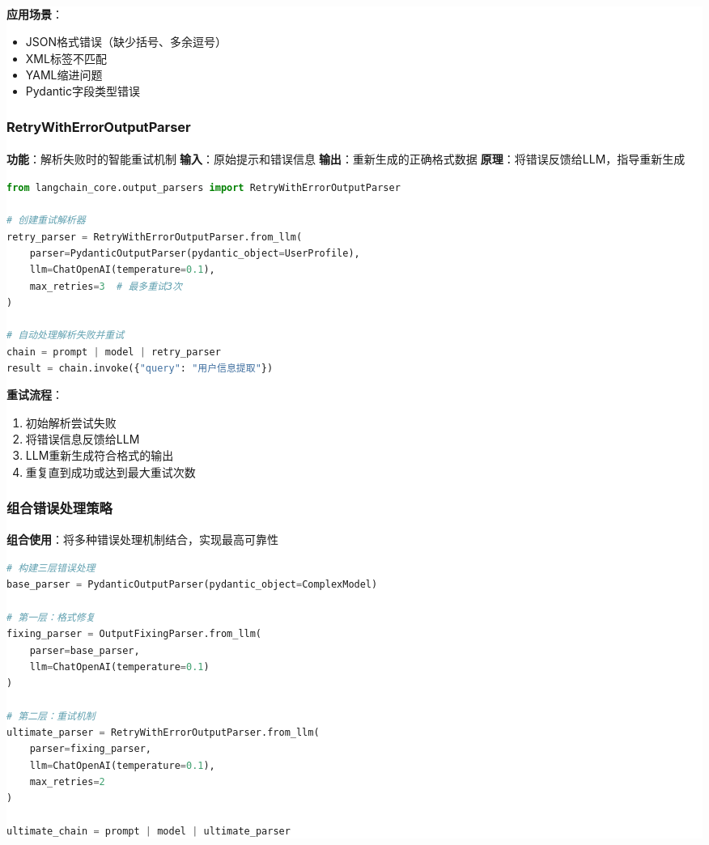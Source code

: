 **应用场景**：
- JSON格式错误（缺少括号、多余逗号）
- XML标签不匹配
- YAML缩进问题
- Pydantic字段类型错误

### RetryWithErrorOutputParser

**功能**：解析失败时的智能重试机制
**输入**：原始提示和错误信息
**输出**：重新生成的正确格式数据
**原理**：将错误反馈给LLM，指导重新生成

```python
from langchain_core.output_parsers import RetryWithErrorOutputParser

# 创建重试解析器
retry_parser = RetryWithErrorOutputParser.from_llm(
    parser=PydanticOutputParser(pydantic_object=UserProfile),
    llm=ChatOpenAI(temperature=0.1),
    max_retries=3  # 最多重试3次
)

# 自动处理解析失败并重试
chain = prompt | model | retry_parser
result = chain.invoke({"query": "用户信息提取"})
```

**重试流程**：
1. 初始解析尝试失败
2. 将错误信息反馈给LLM
3. LLM重新生成符合格式的输出
4. 重复直到成功或达到最大重试次数

### 组合错误处理策略

**组合使用**：将多种错误处理机制结合，实现最高可靠性

```python
# 构建三层错误处理
base_parser = PydanticOutputParser(pydantic_object=ComplexModel)

# 第一层：格式修复
fixing_parser = OutputFixingParser.from_llm(
    parser=base_parser,
    llm=ChatOpenAI(temperature=0.1)
)

# 第二层：重试机制
ultimate_parser = RetryWithErrorOutputParser.from_llm(
    parser=fixing_parser,
    llm=ChatOpenAI(temperature=0.1),
    max_retries=2
)

ultimate_chain = prompt | model | ultimate_parser
```
